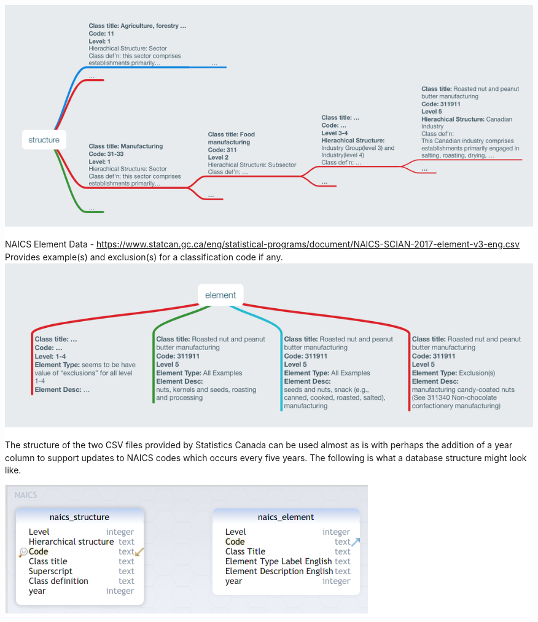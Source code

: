 ![NAICS Structure Tree](rfc-naics-descriptions-search/naics_structure_tree.png)

NAICS Element Data - https://www.statcan.gc.ca/eng/statistical-programs/document/NAICS-SCIAN-2017-element-v3-eng.csv \
Provides example(s) and exclusion(s) for a classification code if any.
![NAICS Element Tree](rfc-naics-descriptions-search/naics_element_tree.png)

The structure of the two CSV files provided by Statistics Canada can be used almost as is with perhaps the addition of 
a year column to support updates to NAICS codes which occurs every five years.  The following is what a database 
structure might look like.

![NAICS Tables](rfc-naics-descriptions-search/naics_tables.png)
